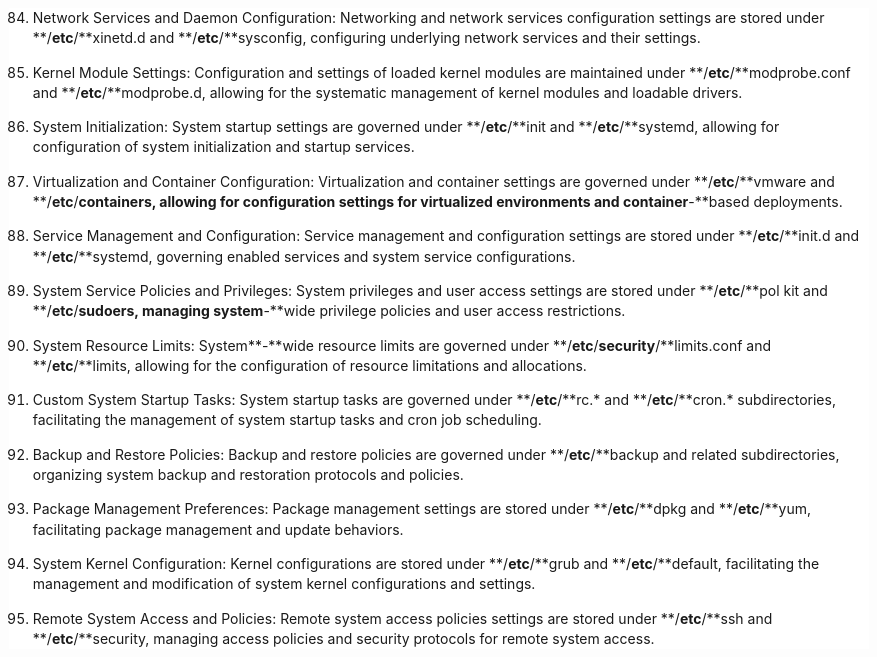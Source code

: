 84) Network Services and Daemon Configuration: Networking and network
    services configuration settings are stored under
    **/**etc**/**xinetd.d and **/**etc**/**sysconfig, configuring
    underlying network services and their settings.

85) Kernel Module Settings: Configuration and settings of loaded kernel
    modules are maintained under **/**etc**/**modprobe.conf and
    **/**etc**/**modprobe.d, allowing for the systematic management
    of kernel modules and loadable drivers.

86) System Initialization: System startup settings are governed under
    **/**etc**/**init and **/**etc**/**systemd, allowing for
    configuration of system initialization and startup services.

87) Virtualization and Container Configuration: Virtualization and
    container settings are governed under **/**etc**/**vmware and
    **/**etc**/**containers, allowing for configuration settings for
    virtualized environments and container**-**based deployments.

88) Service Management and Configuration: Service management and
    configuration settings are stored under **/**etc**/**init.d and
    **/**etc**/**systemd, governing enabled services and system service
    configurations.

89) System Service Policies and Privileges: System privileges and user
    access settings are stored under **/**etc**/**pol kit and
    **/**etc**/**sudoers, managing system**-**wide privilege policies
    and user access restrictions.

90) System Resource Limits: System**-**wide resource limits are governed
    under **/**etc**/**security**/**limits.conf and
    **/**etc**/**limits, allowing for the configuration of resource
    limitations and allocations.

91) Custom System Startup Tasks: System startup tasks are governed under
    **/**etc**/**rc.\* and **/**etc**/**cron.\* subdirectories,
    facilitating the management of system startup tasks and cron job
    scheduling.

92) Backup and Restore Policies: Backup and restore policies are
    governed under **/**etc**/**backup and related subdirectories,
    organizing system backup and restoration protocols and policies.

93) Package Management Preferences: Package management settings are
    stored under **/**etc**/**dpkg and **/**etc**/**yum, facilitating
    package management and update behaviors.

94) System Kernel Configuration: Kernel configurations are stored under
    **/**etc**/**grub and **/**etc**/**default, facilitating the
    management and modification of system kernel configurations and
    settings.

95) Remote System Access and Policies: Remote system access policies
    settings are stored under **/**etc**/**ssh and
    **/**etc**/**security, managing access policies and security
    protocols for remote system access.
